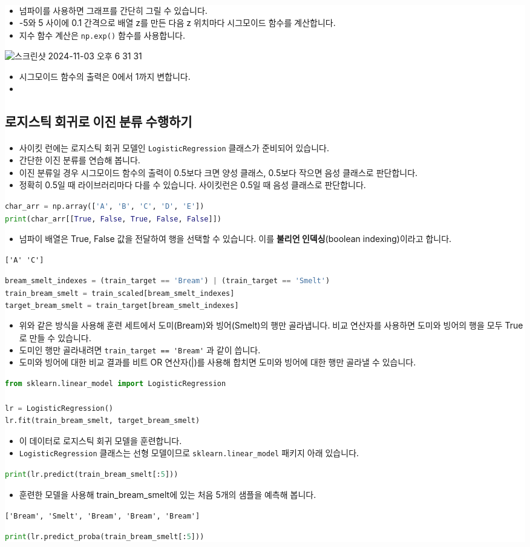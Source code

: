 - 넘파이를 사용하면 그래프를 간단히 그릴 수 있습니다. 
- -5와 5 사이에 0.1 간격으로 배열 z를 만든 다음 z 위치마다 시그모이드 함수를 계산합니다. 
- 지수 함수 계산은 `np.exp()` 함수를 사용합니다.

![스크린샷 2024-11-03 오후 6 31 31](https://github.com/user-attachments/assets/bab31cb0-196d-4875-8b14-d5d62b0a581f)

- 시그모이드 함수의 출력은 0에서 1까지 변합니다. 
- 

## 로지스틱 회귀로 이진 분류 수행하기

- 사이킷 런에는 로지스틱 회귀 모델인 `LogisticRegression` 클래스가 준비되어 있습니다. 
- 간단한 이진 분류를 연습해 봅니다. 
- 이진 분류일 경우 시그모이드 함수의 출력이 0.5보다 크면 양성 클래스, 0.5보다 작으면 음성 클래스로 판단합니다. 
- 정확히 0.5일 때 라이브러리마다 다를 수 있습니다. 사이킷런은 0.5일 때 음성 클래스로 판단합니다.

```python
char_arr = np.array(['A', 'B', 'C', 'D', 'E'])
print(char_arr[[True, False, True, False, False]])
```

- 넘파이 배열은 True, False 값을 전달하여 행을 선택할 수 있습니다. 이를 **불리언 인덱싱**(boolean indexing)이라고 합니다. 

```
['A' 'C']
```

```python
bream_smelt_indexes = (train_target == 'Bream') | (train_target == 'Smelt')
train_bream_smelt = train_scaled[bream_smelt_indexes]
target_bream_smelt = train_target[bream_smelt_indexes]
```

- 위와 같은 방식을 사용해 훈련 세트에서 도미(Bream)와 빙어(Smelt)의 행만 골라냅니다. 비교 연산자를 사용하면 도미와 빙어의 행을 모두 True로 만들 수 있습니다.
- 도미인 행만 골라내려면 `train_target == 'Bream'` 과 같이 씁니다. 
- 도미와 빙어에 대한 비교 결과를 비트 OR 연산자(|)를 사용해 합치면 도미와 빙어에 대한 행만 골라낼 수 있습니다.

```python
from sklearn.linear_model import LogisticRegression

lr = LogisticRegression()
lr.fit(train_bream_smelt, target_bream_smelt)
```

- 이 데이터로 로지스틱 회귀 모델을 훈련합니다.
- `LogisticRegression` 클래스는 선형 모델이므로 `sklearn.linear_model` 패키지 아래 있습니다.


```python
print(lr.predict(train_bream_smelt[:5]))
```

- 훈련한 모델을 사용해 train_bream_smelt에 있는 처음 5개의 샘플을 예측해 봅니다.

```
['Bream', 'Smelt', 'Bream', 'Bream', 'Bream']
```

```python
print(lr.predict_proba(train_bream_smelt[:5]))
```
